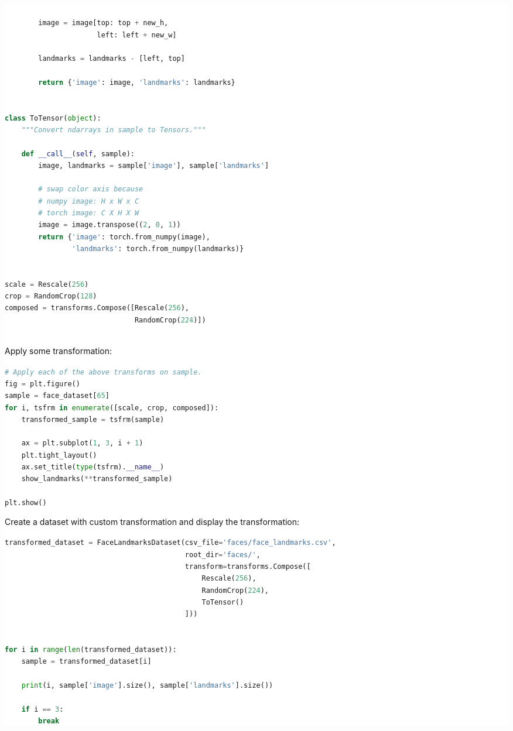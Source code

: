 ```python

        image = image[top: top + new_h,
                      left: left + new_w]

        landmarks = landmarks - [left, top]

        return {'image': image, 'landmarks': landmarks}


class ToTensor(object):
    """Convert ndarrays in sample to Tensors."""

    def __call__(self, sample):
        image, landmarks = sample['image'], sample['landmarks']
 
        # swap color axis because
        # numpy image: H x W x C
        # torch image: C X H X W
        image = image.transpose((2, 0, 1))
        return {'image': torch.from_numpy(image),
                'landmarks': torch.from_numpy(landmarks)}


scale = Rescale(256)
crop = RandomCrop(128)
composed = transforms.Compose([Rescale(256),
                               RandomCrop(224)])
							   
```

Apply some transformation:

```python
# Apply each of the above transforms on sample.
fig = plt.figure()
sample = face_dataset[65]
for i, tsfrm in enumerate([scale, crop, composed]):
    transformed_sample = tsfrm(sample)

    ax = plt.subplot(1, 3, i + 1)
    plt.tight_layout()
    ax.set_title(type(tsfrm).__name__)
    show_landmarks(**transformed_sample)

plt.show()
```

Create a dataset with custom transformation and display the transformation:
```python
transformed_dataset = FaceLandmarksDataset(csv_file='faces/face_landmarks.csv',
                                           root_dir='faces/',
                                           transform=transforms.Compose([
                                               Rescale(256),
                                               RandomCrop(224),
                                               ToTensor()
                                           ]))
										   

for i in range(len(transformed_dataset)):
    sample = transformed_dataset[i]

    print(i, sample['image'].size(), sample['landmarks'].size())

    if i == 3:
        break										   
```